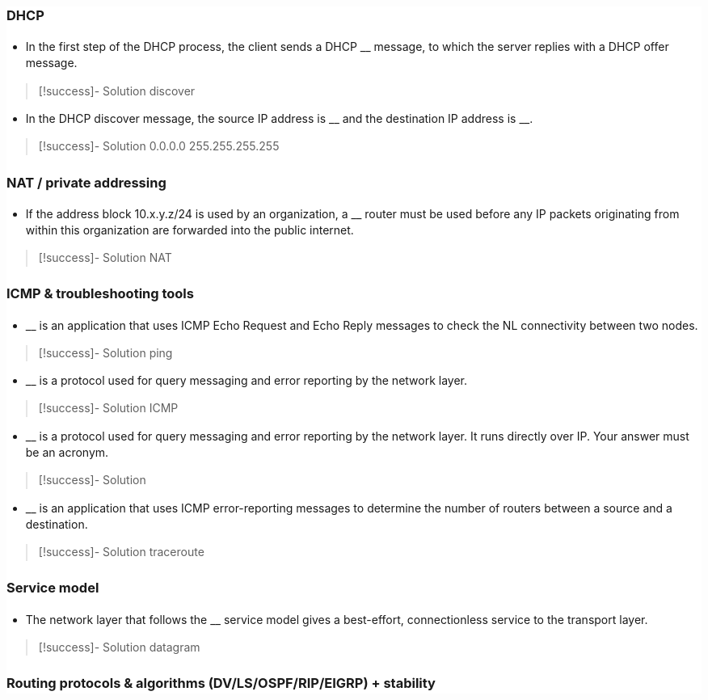 
### DHCP

- In the first step of the DHCP process, the client sends a DHCP __ message, to which the server replies with a DHCP offer message.

> [!success]- Solution
> discover

- In the DHCP discover message, the source IP address is __ and the destination IP address is __.

> [!success]- Solution
> 0.0.0.0
> 255.255.255.255

### NAT / private addressing

- If the address block 10.x.y.z/24 is used by an organization, a __ router must be used before any IP packets originating from within this organization are forwarded into the public internet.

> [!success]- Solution
> NAT

### ICMP & troubleshooting tools

- __ is an application that uses ICMP Echo Request and Echo Reply messages to check the NL connectivity between two nodes.

> [!success]- Solution
> ping

- __ is a protocol used for query messaging and error reporting by the network layer.

> [!success]- Solution
> ICMP
    
- __ is a protocol used for query messaging and error reporting by the network layer. It runs directly over IP. Your answer must be an acronym.

> [!success]- Solution
> 

- __ is an application that uses ICMP error-reporting messages to determine the number of routers between a source and a destination.

> [!success]- Solution
> traceroute

### Service model

- The network layer that follows the __ service model gives a best-effort, connectionless service to the transport layer.

> [!success]- Solution
> datagram

### Routing protocols & algorithms (DV/LS/OSPF/RIP/EIGRP) + stability
